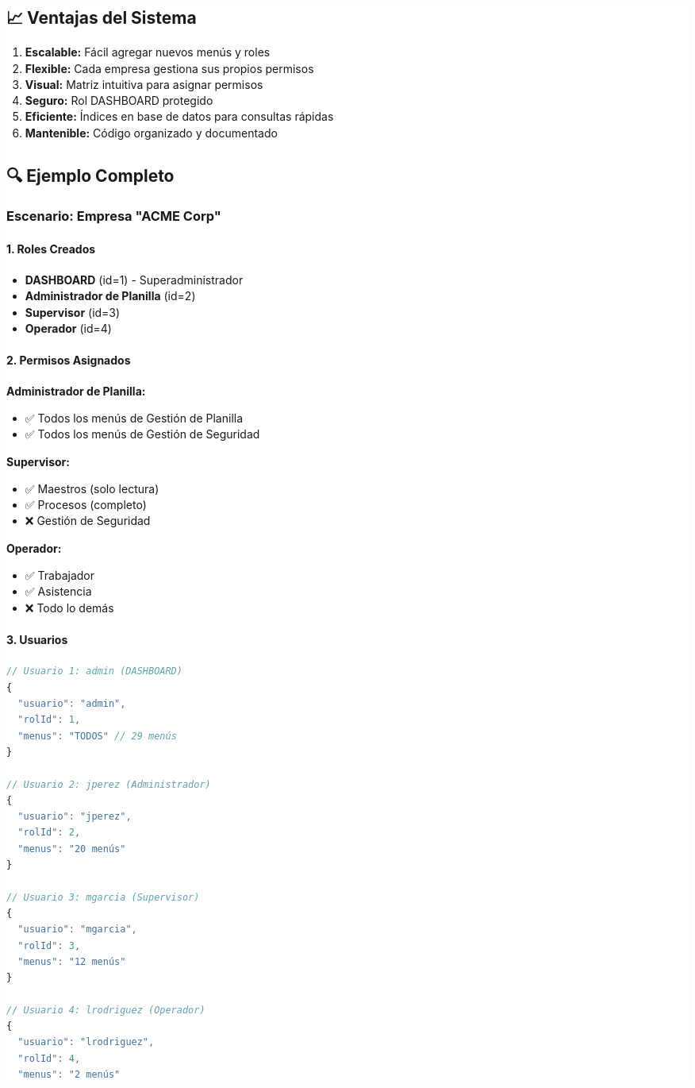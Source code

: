 ## 📈 Ventajas del Sistema

1. **Escalable:** Fácil agregar nuevos menús y roles
2. **Flexible:** Cada empresa gestiona sus propios permisos
3. **Visual:** Matriz intuitiva para asignar permisos
4. **Seguro:** Rol DASHBOARD protegido
5. **Eficiente:** Índices en base de datos para consultas rápidas
6. **Mantenible:** Código organizado y documentado

## 🔍 Ejemplo Completo

### Escenario: Empresa "ACME Corp"

#### 1. Roles Creados
- **DASHBOARD** (id=1) - Superadministrador
- **Administrador de Planilla** (id=2)
- **Supervisor** (id=3)
- **Operador** (id=4)

#### 2. Permisos Asignados

**Administrador de Planilla:**
- ✅ Todos los menús de Gestión de Planilla
- ✅ Todos los menús de Gestión de Seguridad

**Supervisor:**
- ✅ Maestros (solo lectura)
- ✅ Procesos (completo)
- ❌ Gestión de Seguridad

**Operador:**
- ✅ Trabajador
- ✅ Asistencia
- ❌ Todo lo demás

#### 3. Usuarios

```javascript
// Usuario 1: admin (DASHBOARD)
{
  "usuario": "admin",
  "rolId": 1,
  "menus": "TODOS" // 29 menús
}

// Usuario 2: jperez (Administrador)
{
  "usuario": "jperez",
  "rolId": 2,
  "menus": "20 menús"
}

// Usuario 3: mgarcia (Supervisor)
{
  "usuario": "mgarcia",
  "rolId": 3,
  "menus": "12 menús"
}

// Usuario 4: lrodriguez (Operador)
{
  "usuario": "lrodriguez",
  "rolId": 4,
  "menus": "2 menús"
```